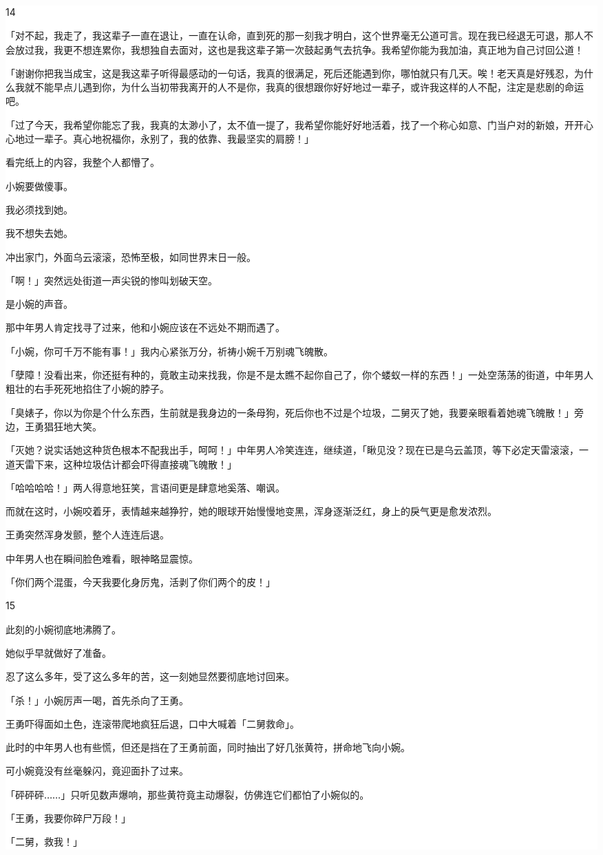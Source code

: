 14

「对不起，我走了，我这辈子一直在退让，一直在认命，直到死的那一刻我才明白，这个世界毫无公道可言。现在我已经退无可退，那人不会放过我，我更不想连累你，我想独自去面对，这也是我这辈子第一次鼓起勇气去抗争。我希望你能为我加油，真正地为自己讨回公道！

「谢谢你把我当成宝，这是我这辈子听得最感动的一句话，我真的很满足，死后还能遇到你，哪怕就只有几天。唉！老天真是好残忍，为什么我就不能早点儿遇到你，为什么当初带我离开的人不是你，我真的很想跟你好好地过一辈子，或许我这样的人不配，注定是悲剧的命运吧。

「过了今天，我希望你能忘了我，我真的太渺小了，太不值一提了，我希望你能好好地活着，找了一个称心如意、门当户对的新娘，开开心心地过一辈子。真心地祝福你，永别了，我的依靠、我最坚实的肩膀！」

看完纸上的内容，我整个人都懵了。

小婉要做傻事。

我必须找到她。

我不想失去她。

冲出家门，外面乌云滚滚，恐怖至极，如同世界末日一般。

「啊！」突然远处街道一声尖锐的惨叫划破天空。

是小婉的声音。

那中年男人肯定找寻了过来，他和小婉应该在不远处不期而遇了。

「小婉，你可千万不能有事！」我内心紧张万分，祈祷小婉千万别魂飞魄散。

「孽障！没看出来，你还挺有种的，竟敢主动来找我，你是不是太瞧不起你自己了，你个蝼蚁一样的东西！」一处空荡荡的街道，中年男人粗壮的右手死死地掐住了小婉的脖子。

「臭婊子，你以为你是个什么东西，生前就是我身边的一条母狗，死后你也不过是个垃圾，二舅灭了她，我要亲眼看着她魂飞魄散！」旁边，王勇猖狂地大笑。

「灭她？说实话她这种货色根本不配我出手，呵呵！」中年男人冷笑连连，继续道，「瞅见没？现在已是乌云盖顶，等下必定天雷滚滚，一道天雷下来，这种垃圾估计都会吓得直接魂飞魄散！」

「哈哈哈哈！」两人得意地狂笑，言语间更是肆意地奚落、嘲讽。

而就在这时，小婉咬着牙，表情越来越狰狞，她的眼球开始慢慢地变黑，浑身逐渐泛红，身上的戾气更是愈发浓烈。

王勇突然浑身发颤，整个人连连后退。

中年男人也在瞬间脸色难看，眼神略显震惊。

「你们两个混蛋，今天我要化身厉鬼，活剥了你们两个的皮！」

15

此刻的小婉彻底地沸腾了。

她似乎早就做好了准备。

忍了这么多年，受了这么多年的苦，这一刻她显然要彻底地讨回来。

「杀！」小婉厉声一喝，首先杀向了王勇。

王勇吓得面如土色，连滚带爬地疯狂后退，口中大喊着「二舅救命」。

此时的中年男人也有些慌，但还是挡在了王勇前面，同时抽出了好几张黄符，拼命地飞向小婉。

可小婉竟没有丝毫躲闪，竟迎面扑了过来。

「砰砰砰……」只听见数声爆响，那些黄符竟主动爆裂，仿佛连它们都怕了小婉似的。

「王勇，我要你碎尸万段！」

「二舅，救我！」
